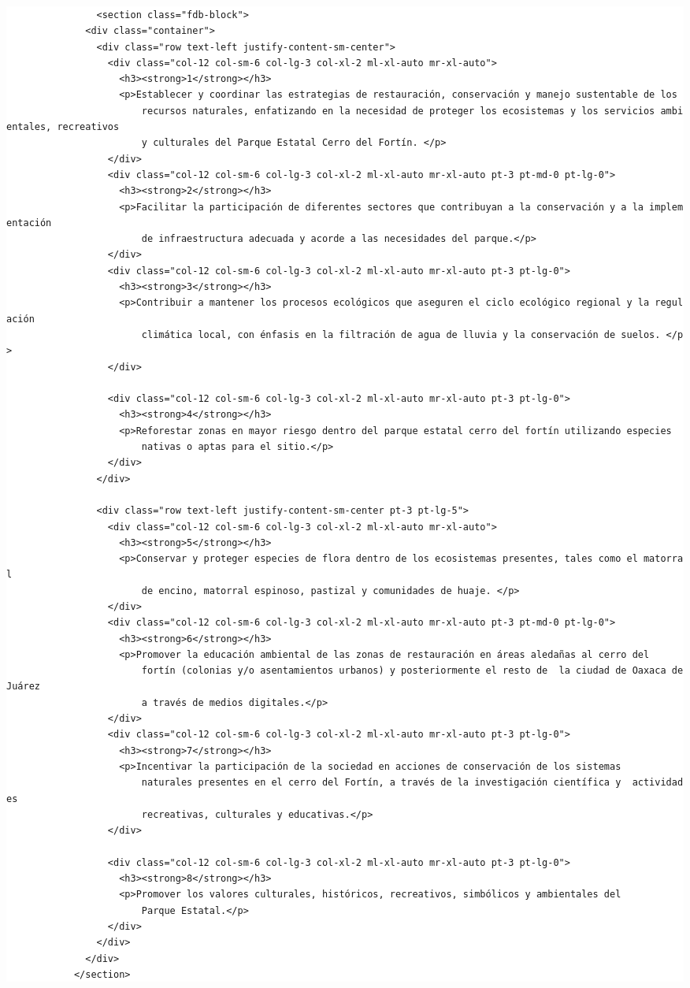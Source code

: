                     <section class="fdb-block">
                  <div class="container">
                    <div class="row text-left justify-content-sm-center">
                      <div class="col-12 col-sm-6 col-lg-3 col-xl-2 ml-xl-auto mr-xl-auto">
                        <h3><strong>1</strong></h3>
                        <p>Establecer y coordinar las estrategias de restauración, conservación y manejo sustentable de los 
                            recursos naturales, enfatizando en la necesidad de proteger los ecosistemas y los servicios ambientales, recreativos
                            y culturales del Parque Estatal Cerro del Fortín. </p>
                      </div>
                      <div class="col-12 col-sm-6 col-lg-3 col-xl-2 ml-xl-auto mr-xl-auto pt-3 pt-md-0 pt-lg-0">
                        <h3><strong>2</strong></h3>
                        <p>Facilitar la participación de diferentes sectores que contribuyan a la conservación y a la implementación
                            de infraestructura adecuada y acorde a las necesidades del parque.</p>
                      </div>
                      <div class="col-12 col-sm-6 col-lg-3 col-xl-2 ml-xl-auto mr-xl-auto pt-3 pt-lg-0">
                        <h3><strong>3</strong></h3>
                        <p>Contribuir a mantener los procesos ecológicos que aseguren el ciclo ecológico regional y la regulación 
                            climática local, con énfasis en la filtración de agua de lluvia y la conservación de suelos. </p>
                      </div>

                      <div class="col-12 col-sm-6 col-lg-3 col-xl-2 ml-xl-auto mr-xl-auto pt-3 pt-lg-0">
                        <h3><strong>4</strong></h3>
                        <p>Reforestar zonas en mayor riesgo dentro del parque estatal cerro del fortín utilizando especies 
                            nativas o aptas para el sitio.</p>
                      </div>
                    </div>

                    <div class="row text-left justify-content-sm-center pt-3 pt-lg-5">
                      <div class="col-12 col-sm-6 col-lg-3 col-xl-2 ml-xl-auto mr-xl-auto">
                        <h3><strong>5</strong></h3>
                        <p>Conservar y proteger especies de flora dentro de los ecosistemas presentes, tales como el matorral 
                            de encino, matorral espinoso, pastizal y comunidades de huaje. </p>
                      </div>
                      <div class="col-12 col-sm-6 col-lg-3 col-xl-2 ml-xl-auto mr-xl-auto pt-3 pt-md-0 pt-lg-0">
                        <h3><strong>6</strong></h3>
                        <p>Promover la educación ambiental de las zonas de restauración en áreas aledañas al cerro del 
                            fortín (colonias y/o asentamientos urbanos) y posteriormente el resto de  la ciudad de Oaxaca de Juárez 
                            a través de medios digitales.</p>
                      </div>
                      <div class="col-12 col-sm-6 col-lg-3 col-xl-2 ml-xl-auto mr-xl-auto pt-3 pt-lg-0">
                        <h3><strong>7</strong></h3>
                        <p>Incentivar la participación de la sociedad en acciones de conservación de los sistemas 
                            naturales presentes en el cerro del Fortín, a través de la investigación científica y  actividades
                            recreativas, culturales y educativas.</p>
                      </div>

                      <div class="col-12 col-sm-6 col-lg-3 col-xl-2 ml-xl-auto mr-xl-auto pt-3 pt-lg-0">
                        <h3><strong>8</strong></h3>
                        <p>Promover los valores culturales, históricos, recreativos, simbólicos y ambientales del 
                            Parque Estatal.</p>
                      </div>
                    </div>
                  </div>
                </section>
